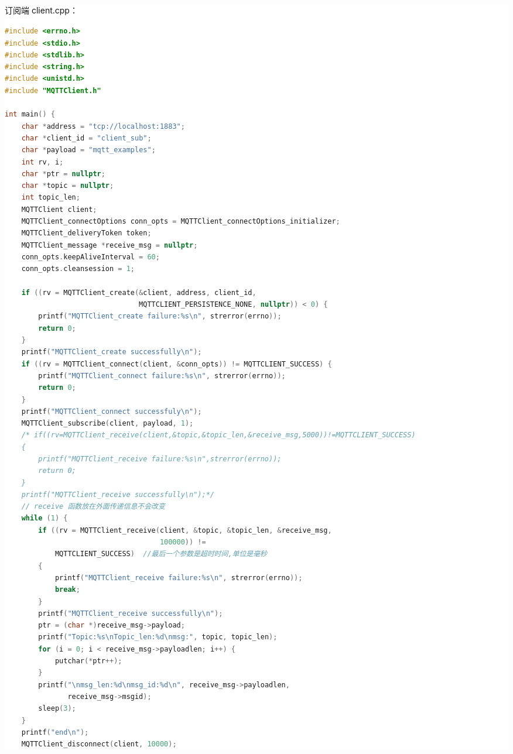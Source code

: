订阅端 client.cpp：

```cpp
#include <errno.h>
#include <stdio.h>
#include <stdlib.h>
#include <string.h>
#include <unistd.h>
#include "MQTTClient.h"

int main() {
    char *address = "tcp://localhost:1883";
    char *client_id = "client_sub";
    char *payload = "mqtt_examples";
    int rv, i;
    char *ptr = nullptr;
    char *topic = nullptr;
    int topic_len;
    MQTTClient client;
    MQTTClient_connectOptions conn_opts = MQTTClient_connectOptions_initializer;
    MQTTClient_deliveryToken token;
    MQTTClient_message *receive_msg = nullptr;
    conn_opts.keepAliveInterval = 60;
    conn_opts.cleansession = 1;

    if ((rv = MQTTClient_create(&client, address, client_id,
                                MQTTCLIENT_PERSISTENCE_NONE, nullptr)) < 0) {
        printf("MQTTClient_create failure:%s\n", strerror(errno));
        return 0;
    }
    printf("MQTTClient_create successfully\n");
    if ((rv = MQTTClient_connect(client, &conn_opts)) != MQTTCLIENT_SUCCESS) {
        printf("MQTTClient_connect failure:%s\n", strerror(errno));
        return 0;
    }
    printf("MQTTClient_connect successfuly\n");
    MQTTClient_subscribe(client, payload, 1);
    /* if((rv=MQTTClient_receive(client,&topic,&topic_len,&receive_msg,5000))!=MQTTCLIENT_SUCCESS)
    {
        printf("MQTTClient_receive failure:%s\n",strerror(errno));
        return 0;
    }
    printf("MQTTClient_receive successfully\n");*/
    // receive 函数放在外面传递信息不会改变
    while (1) {
        if ((rv = MQTTClient_receive(client, &topic, &topic_len, &receive_msg,
                                     100000)) !=
            MQTTCLIENT_SUCCESS)  //最后一个参数是超时时间,单位是毫秒
        {
            printf("MQTTClient_receive failure:%s\n", strerror(errno));
            break;
        }
        printf("MQTTClient_receive successfully\n");
        ptr = (char *)receive_msg->payload;
        printf("Topic:%s\nTopic_len:%d\nmsg:", topic, topic_len);
        for (i = 0; i < receive_msg->payloadlen; i++) {
            putchar(*ptr++);
        }
        printf("\nmsg_len:%d\nmsg_id:%d\n", receive_msg->payloadlen,
               receive_msg->msgid);
        sleep(3);
    }
    printf("end\n");
    MQTTClient_disconnect(client, 10000);
```